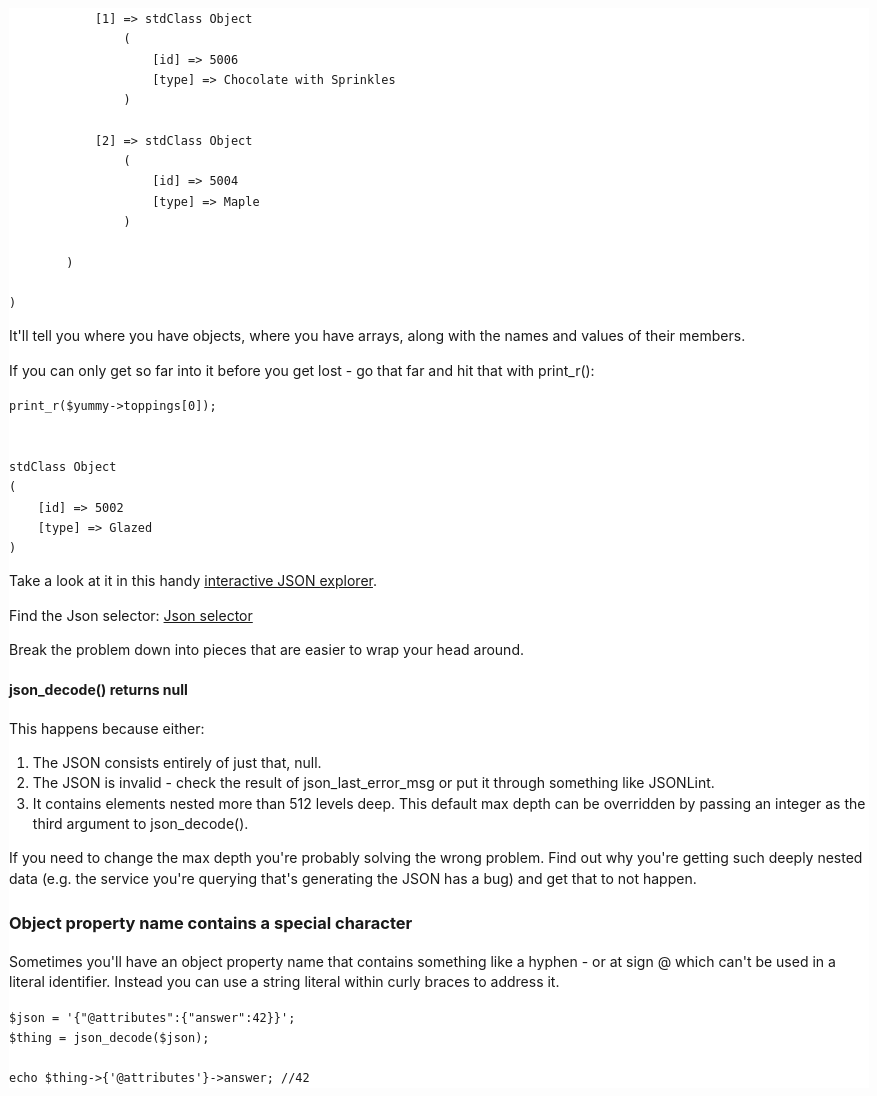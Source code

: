                 [1] => stdClass Object
                    (
                        [id] => 5006
                        [type] => Chocolate with Sprinkles
                    )

                [2] => stdClass Object
                    (
                        [id] => 5004
                        [type] => Maple
                    )

            )

    )

It'll tell you where you have objects, where you have arrays, along with the names and values of their members.

If you can only get so far into it before you get lost - go that far and hit that with print_r():

    print_r($yummy->toppings[0]);


    stdClass Object
    (
        [id] => 5002
        [type] => Glazed
    )

Take a look at it in this handy [interactive JSON explorer](http://array.include-once.org/).

Find the Json selector: [Json selector](http://jsonselector.com/)

Break the problem down into pieces that are easier to wrap your head around.

#### json_decode() returns null
This happens because either:

1. The JSON consists entirely of just that, null.
2. The JSON is invalid - check the result of json_last_error_msg or put it through something like JSONLint.
3. It contains elements nested more than 512 levels deep. This default max depth can be overridden by passing an integer as the third argument to json_decode().

If you need to change the max depth you're probably solving the wrong problem. Find out why you're getting such deeply nested data (e.g. the service you're querying that's generating the JSON has a bug) and get that to not happen.

### Object property name contains a special character
Sometimes you'll have an object property name that contains something like a hyphen - or at sign @ which can't be used in a literal identifier. Instead you can use a string literal within curly braces to address it.

    $json = '{"@attributes":{"answer":42}}';
    $thing = json_decode($json);

    echo $thing->{'@attributes'}->answer; //42
